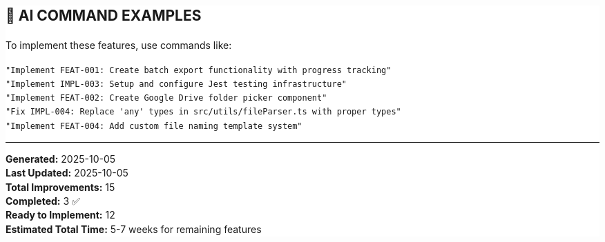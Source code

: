 
## 🤖 AI COMMAND EXAMPLES

To implement these features, use commands like:

```
"Implement FEAT-001: Create batch export functionality with progress tracking"
"Implement IMPL-003: Setup and configure Jest testing infrastructure"
"Implement FEAT-002: Create Google Drive folder picker component"
"Fix IMPL-004: Replace 'any' types in src/utils/fileParser.ts with proper types"
"Implement FEAT-004: Add custom file naming template system"
```

---

**Generated:** 2025-10-05  
**Last Updated:** 2025-10-05  
**Total Improvements:** 15  
**Completed:** 3 ✅  
**Ready to Implement:** 12  
**Estimated Total Time:** 5-7 weeks for remaining features
